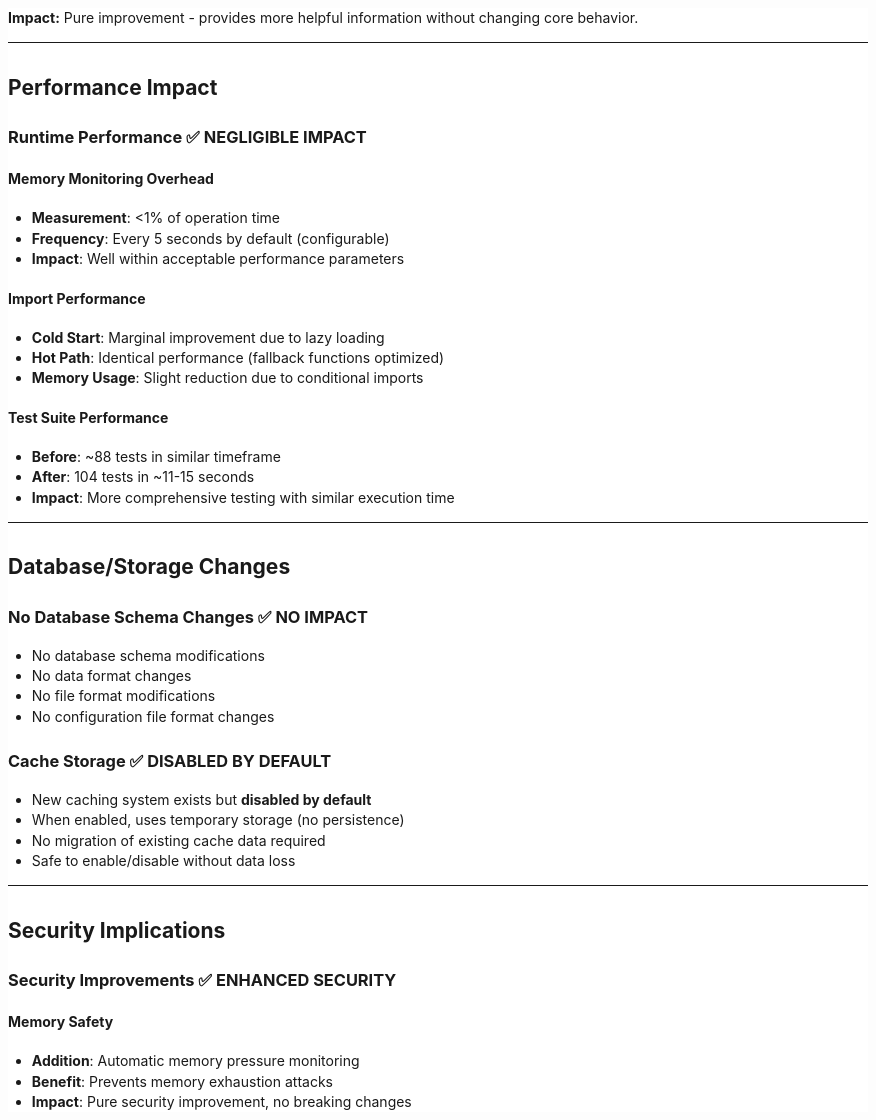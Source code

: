 **Impact:** Pure improvement - provides more helpful information without changing core behavior.

---

## Performance Impact

### **Runtime Performance** ✅ NEGLIGIBLE IMPACT

#### **Memory Monitoring Overhead**
- **Measurement**: <1% of operation time
- **Frequency**: Every 5 seconds by default (configurable)
- **Impact**: Well within acceptable performance parameters

#### **Import Performance**
- **Cold Start**: Marginal improvement due to lazy loading
- **Hot Path**: Identical performance (fallback functions optimized)
- **Memory Usage**: Slight reduction due to conditional imports

#### **Test Suite Performance**
- **Before**: ~88 tests in similar timeframe
- **After**: 104 tests in ~11-15 seconds
- **Impact**: More comprehensive testing with similar execution time

---

## Database/Storage Changes

### **No Database Schema Changes** ✅ NO IMPACT

- No database schema modifications
- No data format changes
- No file format modifications  
- No configuration file format changes

### **Cache Storage** ✅ DISABLED BY DEFAULT

- New caching system exists but **disabled by default**
- When enabled, uses temporary storage (no persistence)
- No migration of existing cache data required
- Safe to enable/disable without data loss

---

## Security Implications

### **Security Improvements** ✅ ENHANCED SECURITY

#### **Memory Safety**
- **Addition**: Automatic memory pressure monitoring
- **Benefit**: Prevents memory exhaustion attacks
- **Impact**: Pure security improvement, no breaking changes
